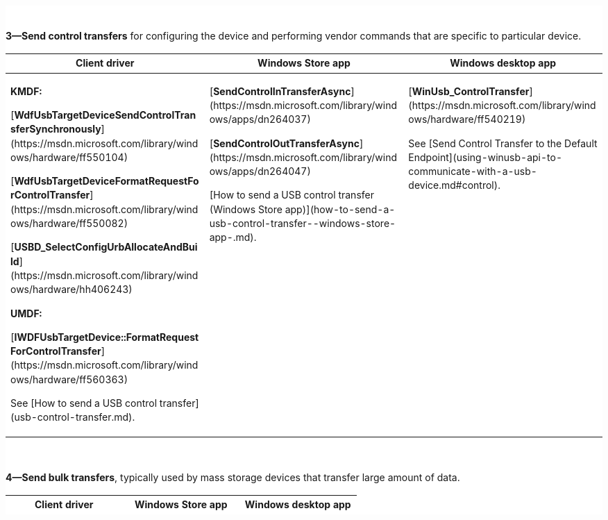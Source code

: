 </tr>
</tbody>
</table>

 

**3—Send control transfers** for configuring the device and performing vendor commands that are specific to particular device.

<table>
<colgroup>
<col width="33%" />
<col width="33%" />
<col width="33%" />
</colgroup>
<thead>
<tr class="header">
<th>Client driver</th>
<th>Windows Store app</th>
<th>Windows desktop app</th>
</tr>
</thead>
<tbody>
<tr class="odd">
<td><p><strong>KMDF:</strong></p>
<p>[<strong>WdfUsbTargetDeviceSendControlTransferSynchronously</strong>](https://msdn.microsoft.com/library/windows/hardware/ff550104)</p>
<p>[<strong>WdfUsbTargetDeviceFormatRequestForControlTransfer</strong>](https://msdn.microsoft.com/library/windows/hardware/ff550082)</p>
<p>[<strong>USBD_SelectConfigUrbAllocateAndBuild</strong>](https://msdn.microsoft.com/library/windows/hardware/hh406243)</p>
<p><strong>UMDF:</strong></p>
<p>[<strong>IWDFUsbTargetDevice::FormatRequestForControlTransfer</strong>](https://msdn.microsoft.com/library/windows/hardware/ff560363)</p>
<p>See [How to send a USB control transfer](usb-control-transfer.md).</p></td>
<td><p>[<strong>SendControlInTransferAsync</strong>](https://msdn.microsoft.com/library/windows/apps/dn264037)</p>
<p>[<strong>SendControlOutTransferAsync</strong>](https://msdn.microsoft.com/library/windows/apps/dn264047)</p>
<p>[How to send a USB control transfer (Windows Store app)](how-to-send-a-usb-control-transfer--windows-store-app-.md).</p></td>
<td><p>[<strong>WinUsb_ControlTransfer</strong>](https://msdn.microsoft.com/library/windows/hardware/ff540219)</p>
<p>See [Send Control Transfer to the Default Endpoint](using-winusb-api-to-communicate-with-a-usb-device.md#control).</p></td>
</tr>
</tbody>
</table>

 

**4—Send bulk transfers**, typically used by mass storage devices that transfer large amount of data.

<table>
<colgroup>
<col width="33%" />
<col width="33%" />
<col width="33%" />
</colgroup>
<thead>
<tr class="header">
<th>Client driver</th>
<th>Windows Store app</th>
<th>Windows desktop app</th>
</tr>
</thead>